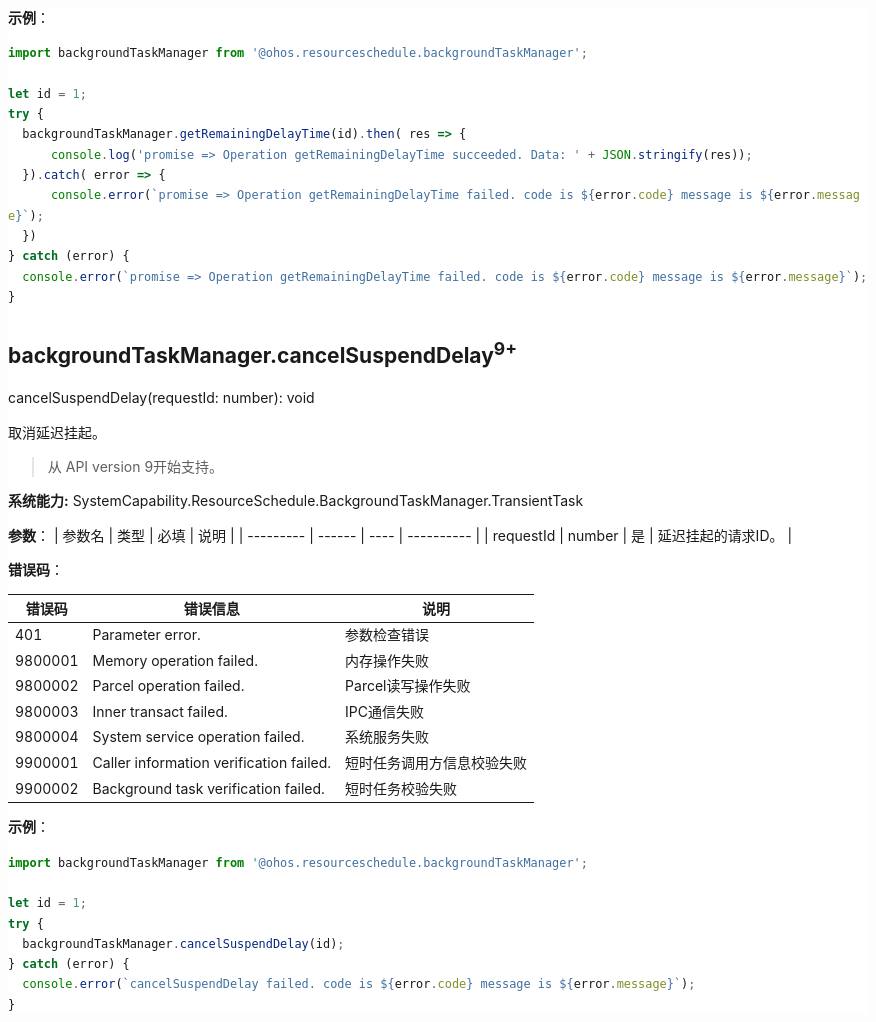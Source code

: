 **示例**：
  ```js
  import backgroundTaskManager from '@ohos.resourceschedule.backgroundTaskManager';  

  let id = 1;
  try {
    backgroundTaskManager.getRemainingDelayTime(id).then( res => {
        console.log('promise => Operation getRemainingDelayTime succeeded. Data: ' + JSON.stringify(res));
    }).catch( error => {
        console.error(`promise => Operation getRemainingDelayTime failed. code is ${error.code} message is ${error.message}`);
    })
  } catch (error) {
    console.error(`promise => Operation getRemainingDelayTime failed. code is ${error.code} message is ${error.message}`);
  }
  ```


## backgroundTaskManager.cancelSuspendDelay<sup>9+</sup>

cancelSuspendDelay(requestId: number): void

取消延迟挂起。

> 从 API version 9开始支持。

**系统能力:** SystemCapability.ResourceSchedule.BackgroundTaskManager.TransientTask

**参数**：
| 参数名       | 类型     | 必填   | 说明         |
| --------- | ------ | ---- | ---------- |
| requestId | number | 是    | 延迟挂起的请求ID。 |

**错误码**：

| 错误码  | 错误信息             | 说明 |
| ---- | --------------------- | ---- |
| 401 | Parameter error. | 参数检查错误 |
| 9800001 | Memory operation failed. | 内存操作失败 |
| 9800002 | Parcel operation failed. | Parcel读写操作失败 |
| 9800003 | Inner transact failed. | IPC通信失败 |
| 9800004 | System service operation failed. | 系统服务失败 |
| 9900001 | Caller information verification failed. | 短时任务调用方信息校验失败 |
| 9900002 | Background task verification failed. | 短时任务校验失败 |

**示例**：
  ```js
  import backgroundTaskManager from '@ohos.resourceschedule.backgroundTaskManager';  

  let id = 1;
  try {
    backgroundTaskManager.cancelSuspendDelay(id);
  } catch (error) {
    console.error(`cancelSuspendDelay failed. code is ${error.code} message is ${error.message}`);
  }
  ```
